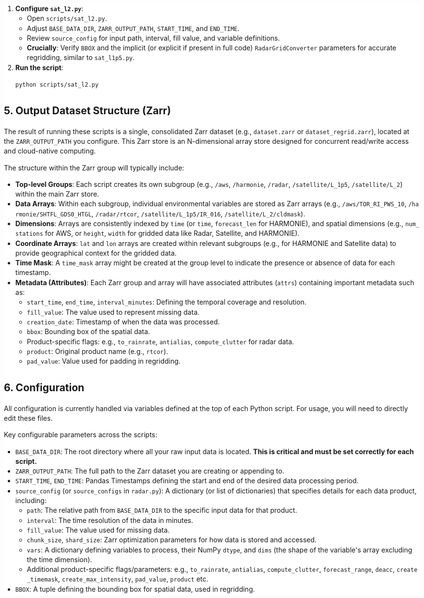 1.  **Configure `sat_l2.py`**:
      * Open `scripts/sat_l2.py`.
      * Adjust `BASE_DATA_DIR`, `ZARR_OUTPUT_PATH`, `START_TIME`, and `END_TIME`.
      * Review `source_config` for input path, interval, fill value, and variable definitions.
      * **Crucially**: Verify `BBOX` and the implicit (or explicit if present in full code) `RadarGridConverter` parameters for accurate regridding, similar to `sat_l1p5.py`.
2.  **Run the script**:
    ```bash
    python scripts/sat_l2.py
    ```

## 5\. Output Dataset Structure (Zarr)

The result of running these scripts is a single, consolidated Zarr dataset (e.g., `dataset.zarr` or `dataset_regrid.zarr`), located at the `ZARR_OUTPUT_PATH` you configure. This Zarr store is an N-dimensional array store designed for concurrent read/write access and cloud-native computing.

The structure within the Zarr group will typically include:

  * **Top-level Groups**: Each script creates its own subgroup (e.g., `/aws`, `/harmonie`, `/radar`, `/satellite/L_1p5`, `/satellite/L_2`) within the main Zarr store.
  * **Data Arrays**: Within each subgroup, individual environmental variables are stored as Zarr arrays (e.g., `/aws/TOR_RI_PWS_10`, `/harmonie/SHTFL_GDS0_HTGL`, `/radar/rtcor`, `/satellite/L_1p5/IR_016`, `/satellite/L_2/cldmask`).
  * **Dimensions**: Arrays are consistently indexed by `time` (or `time`, `forecast_len` for HARMONIE), and spatial dimensions (e.g., `num_stations` for AWS, or `height`, `width` for gridded data like Radar, Satellite, and HARMONIE).
  * **Coordinate Arrays**: `lat` and `lon` arrays are created within relevant subgroups (e.g., for HARMONIE and Satellite data) to provide geographical context for the gridded data.
  * **Time Mask**: A `time_mask` array might be created at the group level to indicate the presence or absence of data for each timestamp.
  * **Metadata (Attributes)**: Each Zarr group and array will have associated attributes (`attrs`) containing important metadata such as:
      * `start_time`, `end_time`, `interval_minutes`: Defining the temporal coverage and resolution.
      * `fill_value`: The value used to represent missing data.
      * `creation_date`: Timestamp of when the data was processed.
      * `bbox`: Bounding box of the spatial data.
      * Product-specific flags: e.g., `to_rainrate`, `antialias`, `compute_clutter` for radar data.
      * `product`: Original product name (e.g., `rtcor`).
      * `pad_value`: Value used for padding in regridding.

## 6\. Configuration

All configuration is currently handled via variables defined at the top of each Python script. For usage, you will need to directly edit these files.

Key configurable parameters across the scripts:

  * `BASE_DATA_DIR`: The root directory where all your raw input data is located. **This is critical and must be set correctly for each script.**
  * `ZARR_OUTPUT_PATH`: The full path to the Zarr dataset you are creating or appending to.
  * `START_TIME`, `END_TIME`: Pandas Timestamps defining the start and end of the desired data processing period.
  * `source_config` (or `source_configs` in `radar.py`): A dictionary (or list of dictionaries) that specifies details for each data product, including:
      * `path`: The relative path from `BASE_DATA_DIR` to the specific input data for that product.
      * `interval`: The time resolution of the data in minutes.
      * `fill_value`: The value used for missing data.
      * `chunk_size`, `shard_size`: Zarr optimization parameters for how data is stored and accessed.
      * `vars`: A dictionary defining variables to process, their NumPy `dtype`, and `dims` (the shape of the variable's array excluding the time dimension).
      * Additional product-specific flags/parameters: e.g., `to_rainrate`, `antialias`, `compute_clutter`, `forecast_range`, `deacc`, `create_timemask`, `create_max_intensity`, `pad_value`, `product` etc.
  * `BBOX`: A tuple defining the bounding box for spatial data, used in regridding.